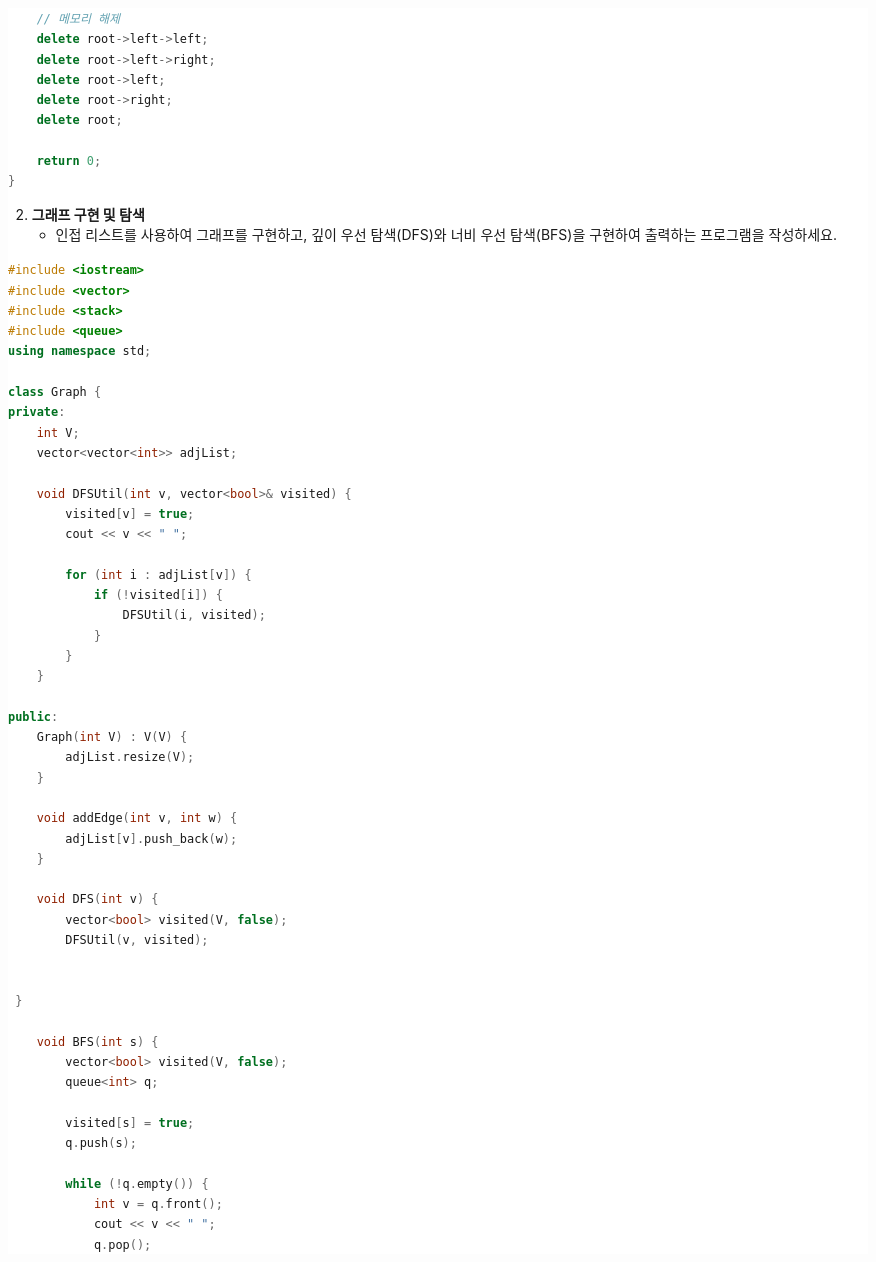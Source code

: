 ```cpp
    // 메모리 해제
    delete root->left->left;
    delete root->left->right;
    delete root->left;
    delete root->right;
    delete root;

    return 0;
}
```

2. **그래프 구현 및 탐색**
   - 인접 리스트를 사용하여 그래프를 구현하고, 깊이 우선 탐색(DFS)와 너비 우선 탐색(BFS)을 구현하여 출력하는 프로그램을 작성하세요.

```cpp
#include <iostream>
#include <vector>
#include <stack>
#include <queue>
using namespace std;

class Graph {
private:
    int V;
    vector<vector<int>> adjList;

    void DFSUtil(int v, vector<bool>& visited) {
        visited[v] = true;
        cout << v << " ";

        for (int i : adjList[v]) {
            if (!visited[i]) {
                DFSUtil(i, visited);
            }
        }
    }

public:
    Graph(int V) : V(V) {
        adjList.resize(V);
    }

    void addEdge(int v, int w) {
        adjList[v].push_back(w);
    }

    void DFS(int v) {
        vector<bool> visited(V, false);
        DFSUtil(v, visited);
   

 }

    void BFS(int s) {
        vector<bool> visited(V, false);
        queue<int> q;

        visited[s] = true;
        q.push(s);

        while (!q.empty()) {
            int v = q.front();
            cout << v << " ";
            q.pop();
```